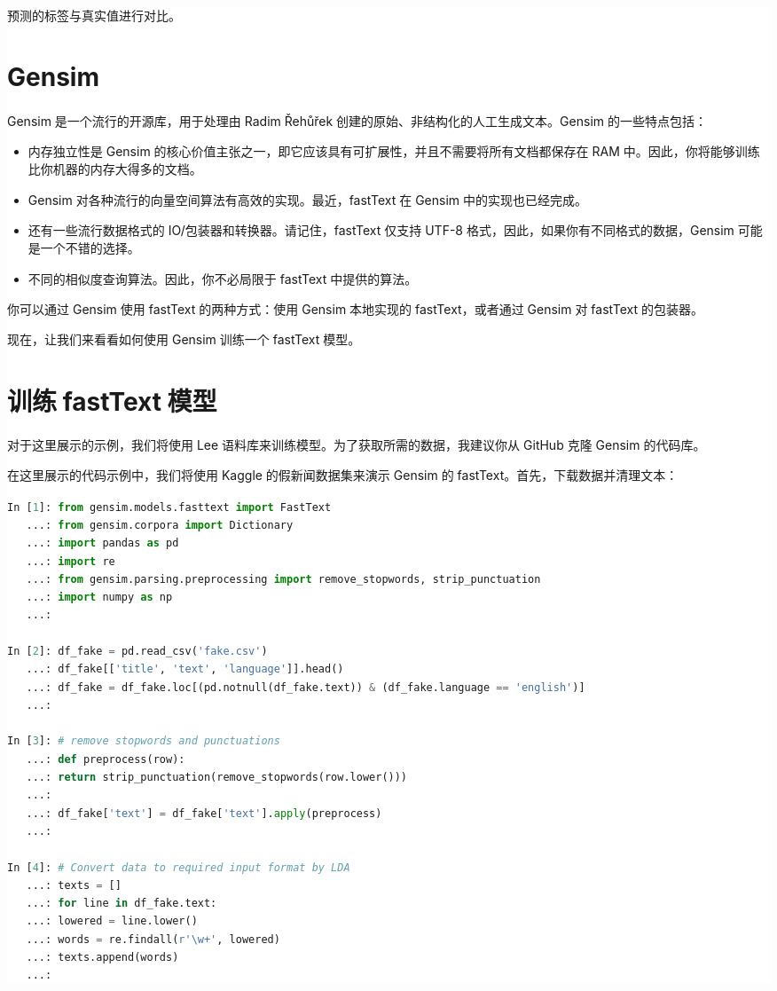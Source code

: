 预测的标签与真实值进行对比。

# Gensim

Gensim 是一个流行的开源库，用于处理由 Radim Řehůřek 创建的原始、非结构化的人工生成文本。Gensim 的一些特点包括：

+   内存独立性是 Gensim 的核心价值主张之一，即它应该具有可扩展性，并且不需要将所有文档都保存在 RAM 中。因此，你将能够训练比你机器的内存大得多的文档。

+   Gensim 对各种流行的向量空间算法有高效的实现。最近，fastText 在 Gensim 中的实现也已经完成。

+   还有一些流行数据格式的 IO/包装器和转换器。请记住，fastText 仅支持 UTF-8 格式，因此，如果你有不同格式的数据，Gensim 可能是一个不错的选择。

+   不同的相似度查询算法。因此，你不必局限于 fastText 中提供的算法。

你可以通过 Gensim 使用 fastText 的两种方式：使用 Gensim 本地实现的 fastText，或者通过 Gensim 对 fastText 的包装器。

现在，让我们来看看如何使用 Gensim 训练一个 fastText 模型。

# 训练 fastText 模型

对于这里展示的示例，我们将使用 Lee 语料库来训练模型。为了获取所需的数据，我建议你从 GitHub 克隆 Gensim 的代码库。

在这里展示的代码示例中，我们将使用 Kaggle 的假新闻数据集来演示 Gensim 的 fastText。首先，下载数据并清理文本：

```py
In [1]: from gensim.models.fasttext import FastText
   ...: from gensim.corpora import Dictionary
   ...: import pandas as pd
   ...: import re
   ...: from gensim.parsing.preprocessing import remove_stopwords, strip_punctuation
   ...: import numpy as np
   ...: 

In [2]: df_fake = pd.read_csv('fake.csv')
   ...: df_fake[['title', 'text', 'language']].head()
   ...: df_fake = df_fake.loc[(pd.notnull(df_fake.text)) & (df_fake.language == 'english')]
   ...: 

In [3]: # remove stopwords and punctuations
   ...: def preprocess(row):
   ...: return strip_punctuation(remove_stopwords(row.lower()))
   ...: 
   ...: df_fake['text'] = df_fake['text'].apply(preprocess)
   ...: 

In [4]: # Convert data to required input format by LDA
   ...: texts = []
   ...: for line in df_fake.text:
   ...: lowered = line.lower()
   ...: words = re.findall(r'\w+', lowered)
   ...: texts.append(words)
   ...: 
```
